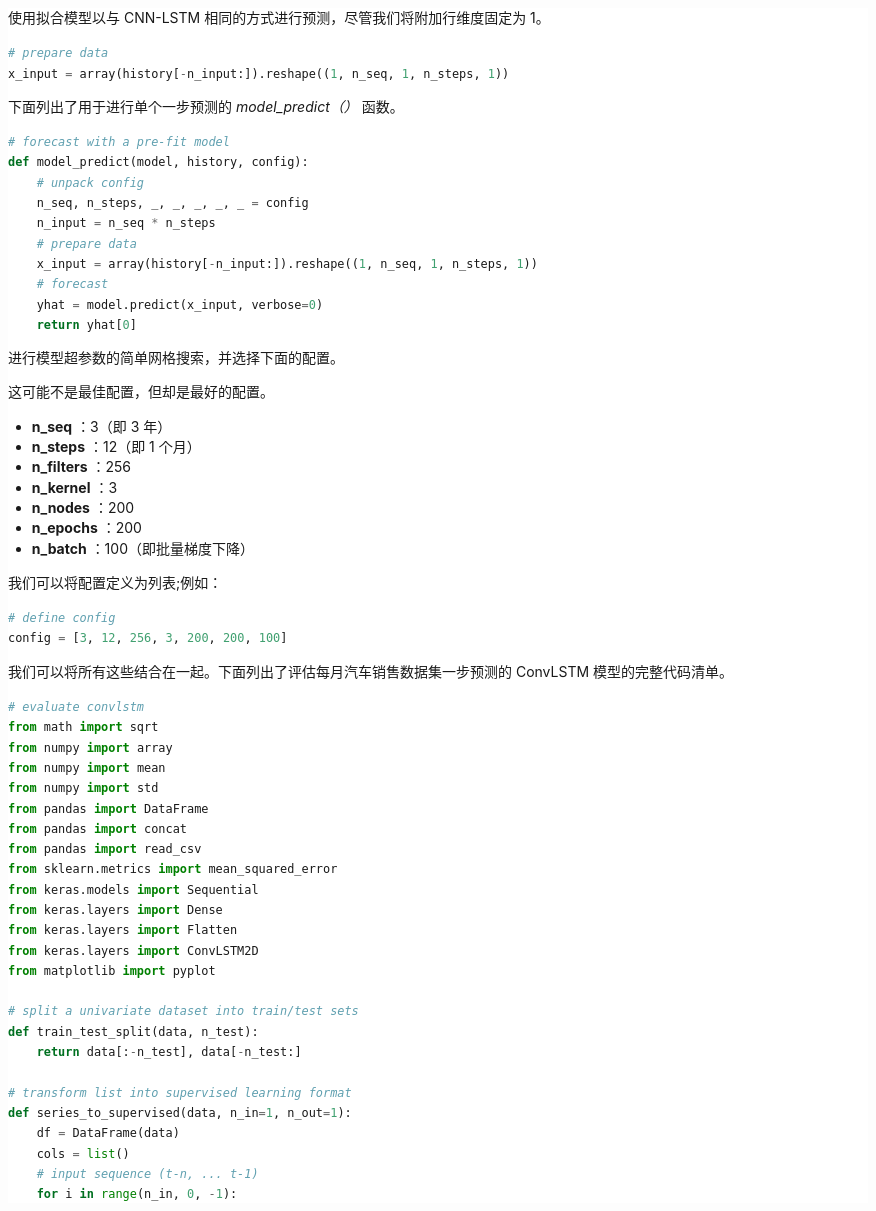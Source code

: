 使用拟合模型以与 CNN-LSTM 相同的方式进行预测，尽管我们将附加行维度固定为 1。

```py
# prepare data
x_input = array(history[-n_input:]).reshape((1, n_seq, 1, n_steps, 1))
```

下面列出了用于进行单个一步预测的 _model_predict（）_ 函数。

```py
# forecast with a pre-fit model
def model_predict(model, history, config):
	# unpack config
	n_seq, n_steps, _, _, _, _, _ = config
	n_input = n_seq * n_steps
	# prepare data
	x_input = array(history[-n_input:]).reshape((1, n_seq, 1, n_steps, 1))
	# forecast
	yhat = model.predict(x_input, verbose=0)
	return yhat[0]
```

进行模型超参数的简单网格搜索，并选择下面的配置。

这可能不是最佳配置，但却是最好的配置。

*   **n_seq** ：3（即 3 年）
*   **n_steps** ：12（即 1 个月）
*   **n_filters** ：256
*   **n_kernel** ：3
*   **n_nodes** ：200
*   **n_epochs** ：200
*   **n_batch** ：100（即批量梯度下降）

我们可以将配置定义为列表;例如：

```py
# define config
config = [3, 12, 256, 3, 200, 200, 100]
```

我们可以将所有这些结合在一起。下面列出了评估每月汽车销售数据集一步预测的 ConvLSTM 模型的完整代码清单。

```py
# evaluate convlstm
from math import sqrt
from numpy import array
from numpy import mean
from numpy import std
from pandas import DataFrame
from pandas import concat
from pandas import read_csv
from sklearn.metrics import mean_squared_error
from keras.models import Sequential
from keras.layers import Dense
from keras.layers import Flatten
from keras.layers import ConvLSTM2D
from matplotlib import pyplot

# split a univariate dataset into train/test sets
def train_test_split(data, n_test):
	return data[:-n_test], data[-n_test:]

# transform list into supervised learning format
def series_to_supervised(data, n_in=1, n_out=1):
	df = DataFrame(data)
	cols = list()
	# input sequence (t-n, ... t-1)
	for i in range(n_in, 0, -1):
```